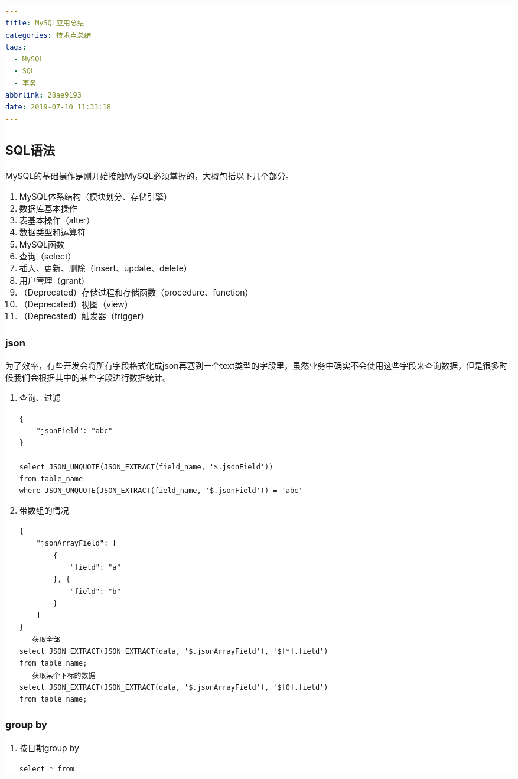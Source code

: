 ```yaml
---
title: MySQL应用总结
categories: 技术点总结
tags:
  - MySQL
  - SQL
  - 事务
abbrlink: 28ae9193
date: 2019-07-10 11:33:18
---
```





## SQL语法
MySQL的基础操作是刚开始接触MySQL必须掌握的，大概包括以下几个部分。
1. MySQL体系结构（模块划分、存储引擎）
1. 数据库基本操作
1. 表基本操作（alter）
1. 数据类型和运算符
1. MySQL函数
1. 查询（select）
1. 插入、更新、删除（insert、update、delete）
1. 用户管理（grant）
1. （Deprecated）存储过程和存储函数（procedure、function）
1. （Deprecated）视图（view）
1. （Deprecated）触发器（trigger）
### json
为了效率，有些开发会将所有字段格式化成json再塞到一个text类型的字段里，虽然业务中确实不会使用这些字段来查询数据，但是很多时候我们会根据其中的某些字段进行数据统计。
1. 查询、过滤
    ```
    {
        "jsonField": "abc"
    }
    
    select JSON_UNQUOTE(JSON_EXTRACT(field_name, '$.jsonField'))
    from table_name
    where JSON_UNQUOTE(JSON_EXTRACT(field_name, '$.jsonField')) = 'abc'
    ```
1. 带数组的情况
    ```
    {
        "jsonArrayField": [
            {
                "field": "a"
            }, {
                "field": "b"
            }
        ]
    }
    -- 获取全部
    select JSON_EXTRACT(JSON_EXTRACT(data, '$.jsonArrayField'), '$[*].field')
    from table_name;
    -- 获取某个下标的数据
    select JSON_EXTRACT(JSON_EXTRACT(data, '$.jsonArrayField'), '$[0].field')
    from table_name;
    ```
### group by
1. 按日期group by
    ```
    select * from 